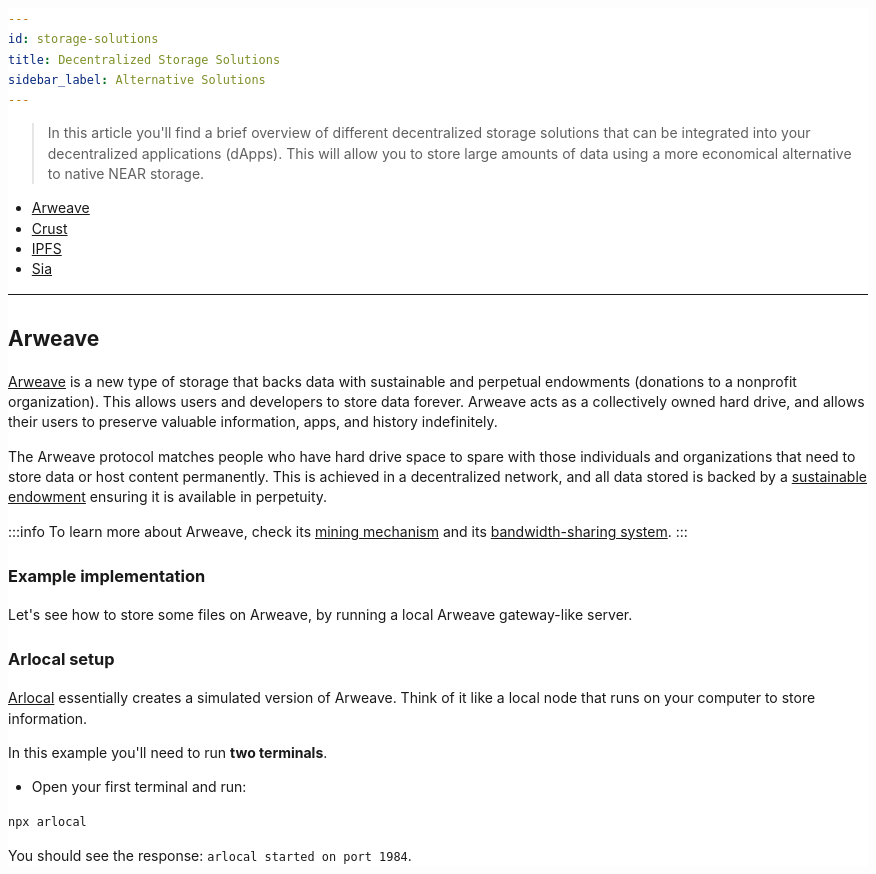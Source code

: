```yaml
---
id: storage-solutions
title: Decentralized Storage Solutions
sidebar_label: Alternative Solutions
---
```


> In this article you'll find a brief overview of different decentralized storage solutions that can be integrated into your decentralized applications (dApps). This will allow you to store large amounts of data using a more economical alternative to native NEAR storage.

- [Arweave](#arweave)
- [Crust](#crust)
- [IPFS](#ipfs)
- [Sia](#sia)

---

## Arweave

[Arweave](https://www.arweave.org/) is a new type of storage that backs data with sustainable and perpetual endowments
(donations to a nonprofit organization). This allows users and developers to store data forever.
Arweave acts as a collectively owned hard drive, and allows their users to preserve valuable information, apps, and history indefinitely.

The Arweave protocol matches people who have hard drive space to spare with those individuals and organizations that need to store data or host content permanently. This is achieved in a decentralized network, and all data stored is backed by a [sustainable endowment](https://arwiki.wiki/#/en/storage-endowment) ensuring it is available in perpetuity.

:::info
To learn more about Arweave, check its [mining mechanism](https://arwiki.wiki/#/en/arweave-mining) and its [bandwidth-sharing system](https://arwiki.wiki/#/en/karma). 
:::

### Example implementation

Let's see how to store some files on Arweave, by running a local Arweave gateway-like server.

### Arlocal setup

[Arlocal](https://github.com/textury/arlocal) essentially creates a simulated version of Arweave. Think of it like a local node that runs on your computer to store information. 

In this example you'll need to run **two terminals**. 

- Open your first terminal and run:

```bash
npx arlocal
```

You should see the response: `arlocal started on port 1984`.
